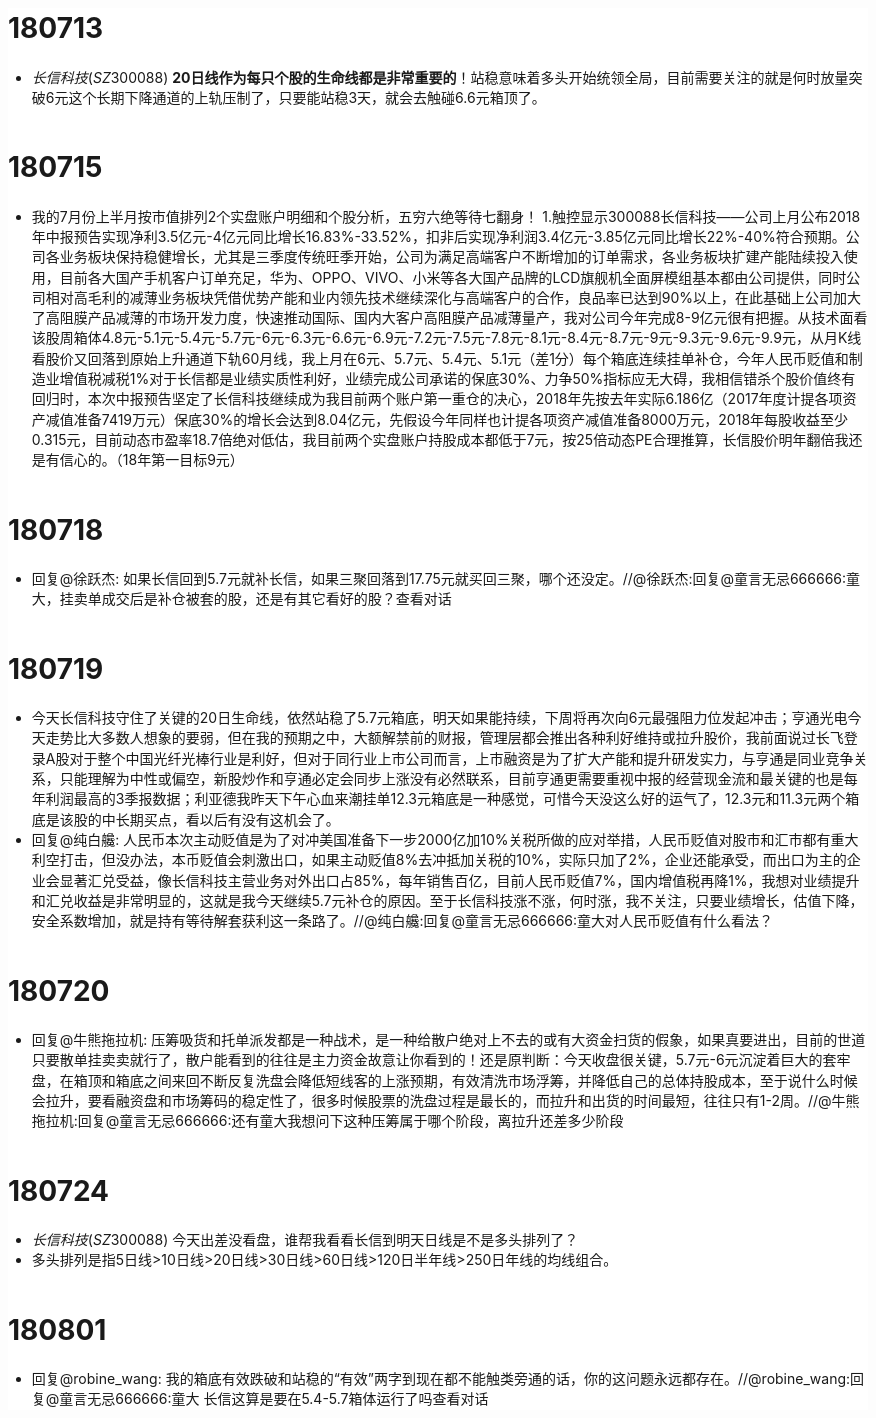 
# 180713
- $长信科技(SZ300088)$ **20日线作为每只个股的生命线都是非常重要的**！站稳意味着多头开始统领全局，目前需要关注的就是何时放量突破6元这个长期下降通道的上轨压制了，只要能站稳3天，就会去触碰6.6元箱顶了。

# 180715
- 我的7月份上半月按市值排列2个实盘账户明细和个股分析，五穷六绝等待七翻身！
1.触控显示300088长信科技——公司上月公布2018年中报预告实现净利3.5亿元-4亿元同比增长16.83%-33.52%，扣非后实现净利润3.4亿元-3.85亿元同比增长22%-40%符合预期。公司各业务板块保持稳健增长，尤其是三季度传统旺季开始，公司为满足高端客户不断增加的订单需求，各业务板块扩建产能陆续投入使用，目前各大国产手机客户订单充足，华为、OPPO、VIVO、小米等各大国产品牌的LCD旗舰机全面屏模组基本都由公司提供，同时公司相对高毛利的减薄业务板块凭借优势产能和业内领先技术继续深化与高端客户的合作，良品率已达到90%以上，在此基础上公司加大了高阻膜产品减薄的市场开发力度，快速推动国际、国内大客户高阻膜产品减薄量产，我对公司今年完成8-9亿元很有把握。从技术面看该股周箱体4.8元-5.1元-5.4元-5.7元-6元-6.3元-6.6元-6.9元-7.2元-7.5元-7.8元-8.1元-8.4元-8.7元-9元-9.3元-9.6元-9.9元，从月K线看股价又回落到原始上升通道下轨60月线，我上月在6元、5.7元、5.4元、5.1元（差1分）每个箱底连续挂单补仓，今年人民币贬值和制造业增值税减税1%对于长信都是业绩实质性利好，业绩完成公司承诺的保底30%、力争50%指标应无大碍，我相信错杀个股价值终有回归时，本次中报预告坚定了长信科技继续成为我目前两个账户第一重仓的决心，2018年先按去年实际6.186亿（2017年度计提各项资产减值准备7419万元）保底30%的增长会达到8.04亿元，先假设今年同样也计提各项资产减值准备8000万元，2018年每股收益至少0.315元，目前动态市盈率18.7倍绝对低估，我目前两个实盘账户持股成本都低于7元，按25倍动态PE合理推算，长信股价明年翻倍我还是有信心的。（18年第一目标9元）

# 180718
- 回复@徐跃杰: 如果长信回到5.7元就补长信，如果三聚回落到17.75元就买回三聚，哪个还没定。//@徐跃杰:回复@童言无忌666666:童大，挂卖单成交后是补仓被套的股，还是有其它看好的股？查看对话

# 180719
- 今天长信科技守住了关键的20日生命线，依然站稳了5.7元箱底，明天如果能持续，下周将再次向6元最强阻力位发起冲击；亨通光电今天走势比大多数人想象的要弱，但在我的预期之中，大额解禁前的财报，管理层都会推出各种利好维持或拉升股价，我前面说过长飞登录A股对于整个中国光纤光棒行业是利好，但对于同行业上市公司而言，上市融资是为了扩大产能和提升研发实力，与亨通是同业竞争关系，只能理解为中性或偏空，新股炒作和亨通必定会同步上涨没有必然联系，目前亨通更需要重视中报的经营现金流和最关键的也是每年利润最高的3季报数据；利亚德我昨天下午心血来潮挂单12.3元箱底是一种感觉，可惜今天没这么好的运气了，12.3元和11.3元两个箱底是该股的中长期买点，看以后有没有这机会了。
- 回复@纯白艬: 人民币本次主动贬值是为了对冲美国准备下一步2000亿加10%关税所做的应对举措，人民币贬值对股市和汇市都有重大利空打击，但没办法，本币贬值会刺激出口，如果主动贬值8%去冲抵加关税的10%，实际只加了2%，企业还能承受，而出口为主的企业会显著汇兑受益，像长信科技主营业务对外出口占85%，每年销售百亿，目前人民币贬值7%，国内增值税再降1%，我想对业绩提升和汇兑收益是非常明显的，这就是我今天继续5.7元补仓的原因。至于长信科技涨不涨，何时涨，我不关注，只要业绩增长，估值下降，安全系数增加，就是持有等待解套获利这一条路了。//@纯白艬:回复@童言无忌666666:童大对人民币贬值有什么看法？

# 180720
- 回复@牛熊拖拉机: 压筹吸货和托单派发都是一种战术，是一种给散户绝对上不去的或有大资金扫货的假象，如果真要进出，目前的世道只要散单挂卖卖就行了，散户能看到的往往是主力资金故意让你看到的！还是原判断：今天收盘很关键，5.7元-6元沉淀着巨大的套牢盘，在箱顶和箱底之间来回不断反复洗盘会降低短线客的上涨预期，有效清洗市场浮筹，并降低自己的总体持股成本，至于说什么时候会拉升，要看融资盘和市场筹码的稳定性了，很多时候股票的洗盘过程是最长的，而拉升和出货的时间最短，往往只有1-2周。//@牛熊拖拉机:回复@童言无忌666666:还有童大我想问下这种压筹属于哪个阶段，离拉升还差多少阶段

# 180724
- $长信科技(SZ300088)$ 今天出差没看盘，谁帮我看看长信到明天日线是不是多头排列了？
- 多头排列是指5日线>10日线>20日线>30日线>60日线>120日半年线>250日年线的均线组合。

# 180801
- 回复@robine_wang: 我的箱底有效跌破和站稳的“有效”两字到现在都不能触类旁通的话，你的这问题永远都存在。//@robine_wang:回复@童言无忌666666:童大 长信这算是要在5.4-5.7箱体运行了吗查看对话
